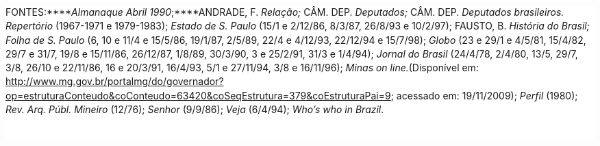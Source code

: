
FONTES:*****Almanaque Abril 1990*;****ANDRADE, F. *Relação;* CÂM. DEP.
*Deputados;* CÂM. DEP. *Deputados brasileiros. Repertório* (1967-1971 e
1979-1983); *Estado de S. Paulo* (15/1 e 2/12/86, 8/3/87, 26/8/93 e
10/2/97); FAUSTO, B. *História do Brasil; Folha de S. Paulo* (6, 10 e
11/4 e 15/5/86, 19/1/87, 2/5/89, 22/4 e 4/12/93, 22/12/94 e 15/7/98);
*Globo* (23 e 29/1 e 4/5/81, 15/4/82, 29/7 e 31/7, 19/8 e 15/11/86,
26/12/87, 1/8/89, 30/3/90, 3 e 25/2/91, 31/3 e 1/4/94); *Jornal do
Brasil* (24/4/78, 2/4/80, 13/5, 29/7, 3/8, 26/10 e 22/11/86, 16 e
20/3/91, 16/4/93, 5/1 e 27/11/94, 3/8 e 16/11/96); *Minas on
line.*(Disponível em:
http://www.mg.gov.br/portalmg/do/governador?op=estruturaConteudo&coConteudo=63420&coSeqEstrutura=379&coEstruturaPai=9;
acessado em: 19/11/2009); *Perfil* (1980); *Rev. Arq. Públ. Mineiro*
(12/76); *Senhor* (9/9/86); *Veja* (6/4/94); *Who’s who in Brazil*.

 
